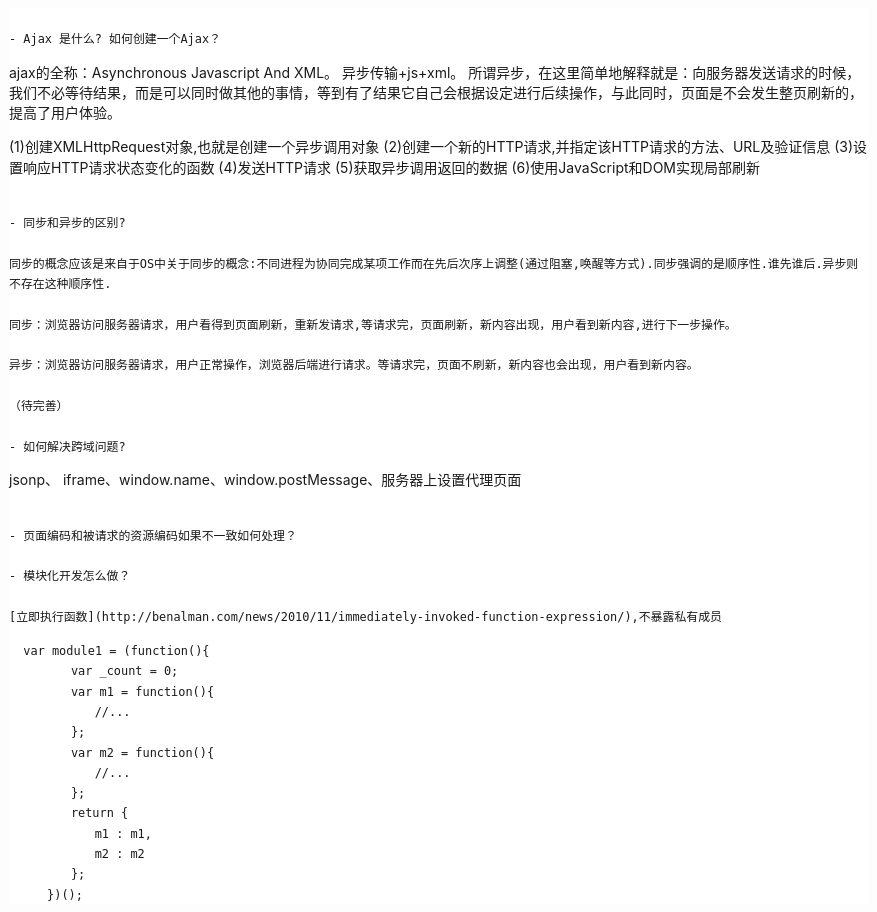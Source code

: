   ```

- Ajax 是什么? 如何创建一个Ajax？

  ```
  ajax的全称：Asynchronous Javascript And XML。
  异步传输+js+xml。
  所谓异步，在这里简单地解释就是：向服务器发送请求的时候，我们不必等待结果，而是可以同时做其他的事情，等到有了结果它自己会根据设定进行后续操作，与此同时，页面是不会发生整页刷新的，提高了用户体验。

  (1)创建XMLHttpRequest对象,也就是创建一个异步调用对象
  (2)创建一个新的HTTP请求,并指定该HTTP请求的方法、URL及验证信息
  (3)设置响应HTTP请求状态变化的函数
  (4)发送HTTP请求
  (5)获取异步调用返回的数据
  (6)使用JavaScript和DOM实现局部刷新

  ```

- 同步和异步的区别?

  同步的概念应该是来自于OS中关于同步的概念:不同进程为协同完成某项工作而在先后次序上调整(通过阻塞,唤醒等方式).同步强调的是顺序性.谁先谁后.异步则不存在这种顺序性.

  同步：浏览器访问服务器请求，用户看得到页面刷新，重新发请求,等请求完，页面刷新，新内容出现，用户看到新内容,进行下一步操作。

  异步：浏览器访问服务器请求，用户正常操作，浏览器后端进行请求。等请求完，页面不刷新，新内容也会出现，用户看到新内容。

  （待完善）

- 如何解决跨域问题?

  ```
  jsonp、 iframe、window.name、window.postMessage、服务器上设置代理页面

  ```

- 页面编码和被请求的资源编码如果不一致如何处理？

- 模块化开发怎么做？

  [立即执行函数](http://benalman.com/news/2010/11/immediately-invoked-function-expression/),不暴露私有成员

  ```
      var module1 = (function(){
      　　　　var _count = 0;
      　　　　var m1 = function(){
      　　　　　　//...
      　　　　};
      　　　　var m2 = function(){
      　　　　　　//...
      　　　　};
      　　　　return {
      　　　　　　m1 : m1,
      　　　　　　m2 : m2
      　　　　};
      　　})();
